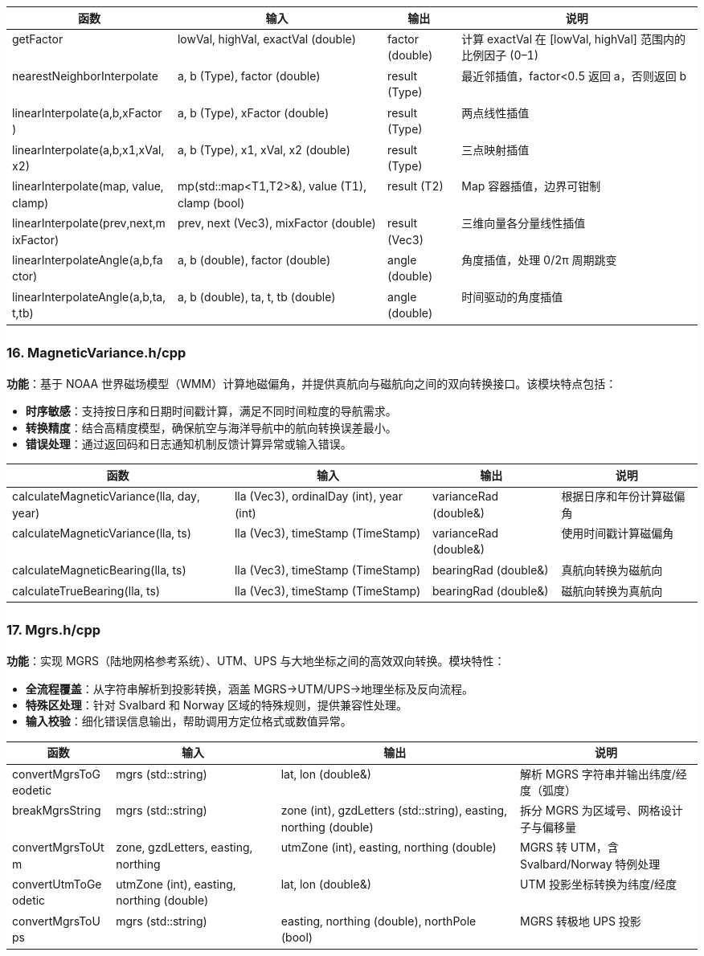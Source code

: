 | 函数                                   | 输入                                           | 输出            | 说明                                                      |
| -------------------------------------- | ---------------------------------------------- | --------------- | --------------------------------------------------------- |
| getFactor                              | lowVal, highVal, exactVal (double)             | factor (double) | 计算 exactVal 在 [lowVal, highVal] 范围内的比例因子 (0–1) |
| nearestNeighborInterpolate             | a, b (Type), factor (double)                   | result (Type)   | 最近邻插值，factor<0.5 返回 a，否则返回 b                 |
| linearInterpolate(a,b,xFactor)         | a, b (Type), xFactor (double)                  | result (Type)   | 两点线性插值                                              |
| linearInterpolate(a,b,x1,xVal,x2)      | a, b (Type), x1, xVal, x2 (double)             | result (Type)   | 三点映射插值                                              |
| linearInterpolate(map, value, clamp)   | mp(std::map<T1,T2>&), value (T1), clamp (bool) | result (T2)     | Map 容器插值，边界可钳制                                  |
| linearInterpolate(prev,next,mixFactor) | prev, next (Vec3), mixFactor (double)          | result (Vec3)   | 三维向量各分量线性插值                                    |
| linearInterpolateAngle(a,b,factor)     | a, b (double), factor (double)                 | angle (double)  | 角度插值，处理 0/2π 周期跳变                              |
| linearInterpolateAngle(a,b,ta,t,tb)    | a, b (double), ta, t, tb (double)              | angle (double)  | 时间驱动的角度插值                                        |

### 16. MagneticVariance.h/cpp

**功能**：基于 NOAA 世界磁场模型（WMM）计算地磁偏角，并提供真航向与磁航向之间的双向转换接口。该模块特点包括：

- **时序敏感**：支持按日序和日期时间戳计算，满足不同时间粒度的导航需求。
- **转换精度**：结合高精度模型，确保航空与海洋导航中的航向转换误差最小。
- **错误处理**：通过返回码和日志通知机制反馈计算异常或输入错误。

| 函数                                      | 输入                                     | 输出                  | 说明                     |
| ----------------------------------------- | ---------------------------------------- | --------------------- | ------------------------ |
| calculateMagneticVariance(lla, day, year) | lla (Vec3), ordinalDay (int), year (int) | varianceRad (double&) | 根据日序和年份计算磁偏角 |
| calculateMagneticVariance(lla, ts)        | lla (Vec3), timeStamp (TimeStamp)        | varianceRad (double&) | 使用时间戳计算磁偏角     |
| calculateMagneticBearing(lla, ts)         | lla (Vec3), timeStamp (TimeStamp)        | bearingRad (double&)  | 真航向转换为磁航向       |
| calculateTrueBearing(lla, ts)             | lla (Vec3), timeStamp (TimeStamp)        | bearingRad (double&)  | 磁航向转换为真航向       |

### 17. Mgrs.h/cpp

**功能**：实现 MGRS（陆地网格参考系统）、UTM、UPS 与大地坐标之间的高效双向转换。模块特性：

- **全流程覆盖**：从字符串解析到投影转换，涵盖 MGRS→UTM/UPS→地理坐标及反向流程。
- **特殊区处理**：针对 Svalbard 和 Norway 区域的特殊规则，提供兼容性处理。
- **输入校验**：细化错误信息输出，帮助调用方定位格式或数值异常。

| 函数                  | 输入                                      | 输出                                                         | 说明                                     |
| --------------------- | ----------------------------------------- | ------------------------------------------------------------ | ---------------------------------------- |
| convertMgrsToGeodetic | mgrs (std::string)                        | lat, lon (double&)                                           | 解析 MGRS 字符串并输出纬度/经度（弧度）  |
| breakMgrsString       | mgrs (std::string)                        | zone (int), gzdLetters (std::string), easting, northing (double) | 拆分 MGRS 为区域号、网格设计子与偏移量   |
| convertMgrsToUtm      | zone, gzdLetters, easting, northing       | utmZone (int), easting, northing (double)                    | MGRS 转 UTM，含 Svalbard/Norway 特例处理 |
| convertUtmToGeodetic  | utmZone (int), easting, northing (double) | lat, lon (double&)                                           | UTM 投影坐标转换为纬度/经度              |
| convertMgrsToUps      | mgrs (std::string)                        | easting, northing (double), northPole (bool)                 | MGRS 转极地 UPS 投影                     |
